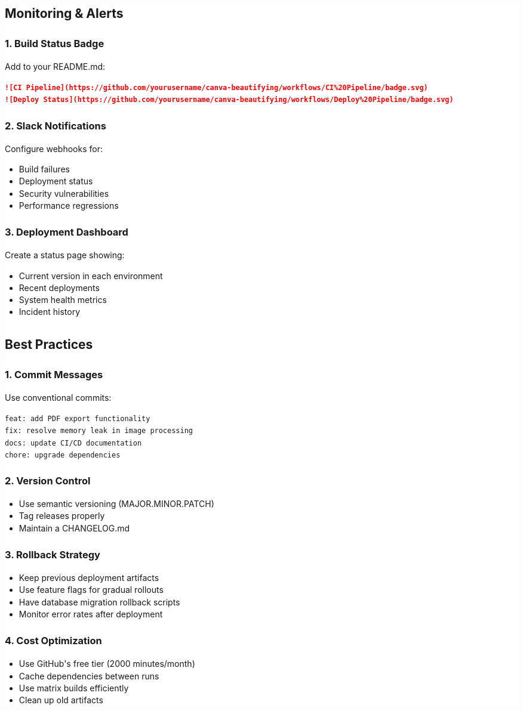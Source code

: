 ## Monitoring & Alerts

### 1. Build Status Badge
Add to your README.md:
```markdown
![CI Pipeline](https://github.com/yourusername/canva-beautifying/workflows/CI%20Pipeline/badge.svg)
![Deploy Status](https://github.com/yourusername/canva-beautifying/workflows/Deploy%20Pipeline/badge.svg)
```

### 2. Slack Notifications
Configure webhooks for:
- Build failures
- Deployment status
- Security vulnerabilities
- Performance regressions

### 3. Deployment Dashboard
Create a status page showing:
- Current version in each environment
- Recent deployments
- System health metrics
- Incident history

## Best Practices

### 1. Commit Messages
Use conventional commits:
```
feat: add PDF export functionality
fix: resolve memory leak in image processing
docs: update CI/CD documentation
chore: upgrade dependencies
```

### 2. Version Control
- Use semantic versioning (MAJOR.MINOR.PATCH)
- Tag releases properly
- Maintain a CHANGELOG.md

### 3. Rollback Strategy
- Keep previous deployment artifacts
- Use feature flags for gradual rollouts
- Have database migration rollback scripts
- Monitor error rates after deployment

### 4. Cost Optimization
- Use GitHub's free tier (2000 minutes/month)
- Cache dependencies between runs
- Use matrix builds efficiently
- Clean up old artifacts
